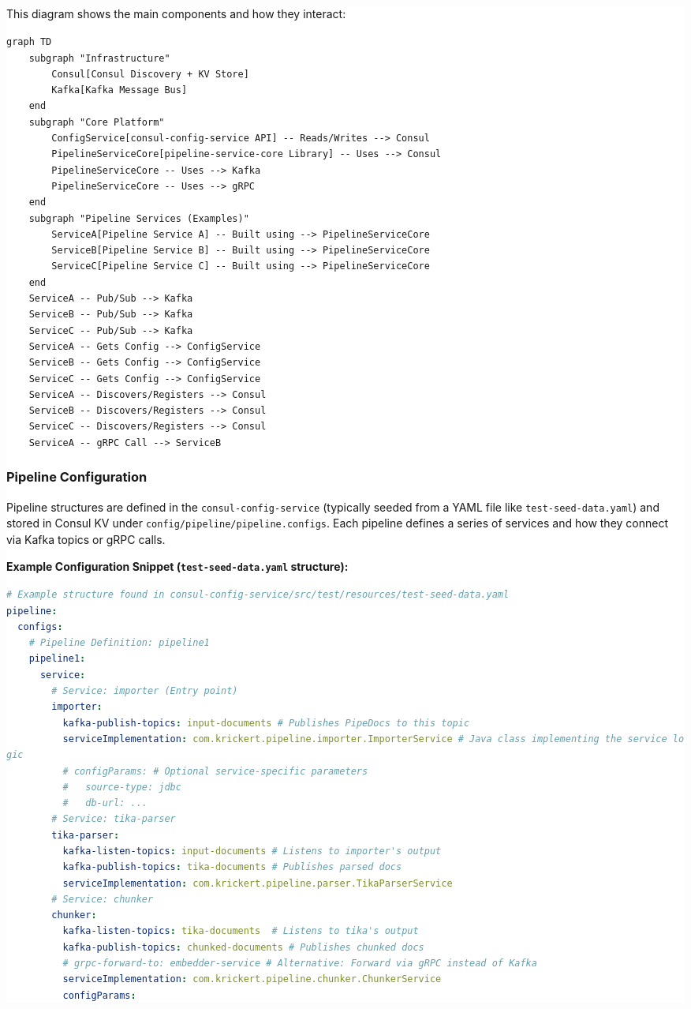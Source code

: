 This diagram shows the main components and how they interact:

```mermaid
graph TD
    subgraph "Infrastructure"
        Consul[Consul Discovery + KV Store]
        Kafka[Kafka Message Bus]
    end
    subgraph "Core Platform"
        ConfigService[consul-config-service API] -- Reads/Writes --> Consul
        PipelineServiceCore[pipeline-service-core Library] -- Uses --> Consul
        PipelineServiceCore -- Uses --> Kafka
        PipelineServiceCore -- Uses --> gRPC
    end
    subgraph "Pipeline Services (Examples)"
        ServiceA[Pipeline Service A] -- Built using --> PipelineServiceCore
        ServiceB[Pipeline Service B] -- Built using --> PipelineServiceCore
        ServiceC[Pipeline Service C] -- Built using --> PipelineServiceCore
    end
    ServiceA -- Pub/Sub --> Kafka
    ServiceB -- Pub/Sub --> Kafka
    ServiceC -- Pub/Sub --> Kafka
    ServiceA -- Gets Config --> ConfigService
    ServiceB -- Gets Config --> ConfigService
    ServiceC -- Gets Config --> ConfigService
    ServiceA -- Discovers/Registers --> Consul
    ServiceB -- Discovers/Registers --> Consul
    ServiceC -- Discovers/Registers --> Consul
    ServiceA -- gRPC Call --> ServiceB
```

### Pipeline Configuration

Pipeline structures are defined in the `consul-config-service` (typically seeded from a YAML file like `test-seed-data.yaml`) and stored in Consul KV under `config/pipeline/pipeline.configs`. Each pipeline defines a series of services and how they connect via Kafka topics or gRPC calls.

**Example Configuration Snippet (`test-seed-data.yaml` structure):**

```yaml
# Example structure found in consul-config-service/src/test/resources/test-seed-data.yaml
pipeline:
  configs:
    # Pipeline Definition: pipeline1
    pipeline1:
      service:
        # Service: importer (Entry point)
        importer:
          kafka-publish-topics: input-documents # Publishes PipeDocs to this topic
          serviceImplementation: com.krickert.pipeline.importer.ImporterService # Java class implementing the service logic
          # configParams: # Optional service-specific parameters
          #   source-type: jdbc
          #   db-url: ...
        # Service: tika-parser
        tika-parser:
          kafka-listen-topics: input-documents # Listens to importer's output
          kafka-publish-topics: tika-documents # Publishes parsed docs
          serviceImplementation: com.krickert.pipeline.parser.TikaParserService
        # Service: chunker
        chunker:
          kafka-listen-topics: tika-documents  # Listens to tika's output
          kafka-publish-topics: chunked-documents # Publishes chunked docs
          # grpc-forward-to: embedder-service # Alternative: Forward via gRPC instead of Kafka
          serviceImplementation: com.krickert.pipeline.chunker.ChunkerService
          configParams:
```